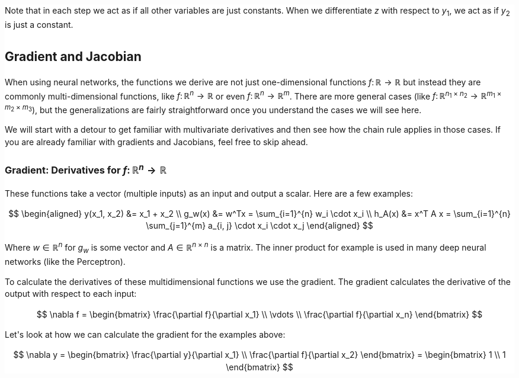 Note that in each step we act as if all other variables are just constants.
When we differentiate $z$ with respect to $y_1$, we act as if $y_2$ is just a constant.
## Gradient and Jacobian
When using neural networks, the functions we derive are not just one-dimensional functions $f \colon \mathbb{R} \to \mathbb{R}$ but instead they are commonly multi-dimensional functions, like $f \colon \mathbb{R}^n \to \mathbb{R}$ or even $f \colon \mathbb{R}^n \to \mathbb{R}^m$.
There are more general cases (like $f \colon \mathbb{R}^{n_1 \times n_2} \to \mathbb{R}^{m_1 \times m_2 \times m_3}$), but the generalizations are fairly straightforward once you understand the cases we will see here.

We will start with a detour to get familiar with multivariate derivatives and then see how the chain rule applies in those cases.
If you are already familiar with gradients and Jacobians, feel free to skip ahead.
### Gradient: Derivatives for $f \colon \mathbb{R}^n \to \mathbb{R}$
These functions take a vector (multiple inputs) as an input and output a scalar. Here are a few examples:

$$
	\begin{aligned}
		y(x_1, x_2) &= x_1 + x_2 \\
		g_w(x) &= w^Tx = \sum_{i=1}^{n} w_i \cdot x_i \\
		h_A(x) &= x^T A x = \sum_{i=1}^{n} \sum_{j=1}^{m} a_{i, j} \cdot x_i \cdot x_j
	\end{aligned}
$$

Where $w \in \mathbb{R}^n$ for $g_w$ is some vector and $A \in \mathbb{R}^{n \times n}$ is a matrix.
The inner product for example is used in many deep neural networks (like the Perceptron).

To calculate the derivatives of these multidimensional functions we use the gradient.
The gradient calculates the derivative of the output with respect to each input:

$$
	\nabla f = \begin{bmatrix}
		\frac{\partial f}{\partial x_1} \\
		\vdots \\
		\frac{\partial f}{\partial x_n}
	\end{bmatrix}
$$

Let's look at how we can calculate the gradient for the examples above:

$$
	\nabla y = \begin{bmatrix}
		\frac{\partial y}{\partial x_1} \\
		\frac{\partial f}{\partial x_2}
	\end{bmatrix}
	= \begin{bmatrix}
		1 \\
		1
	\end{bmatrix}
$$
